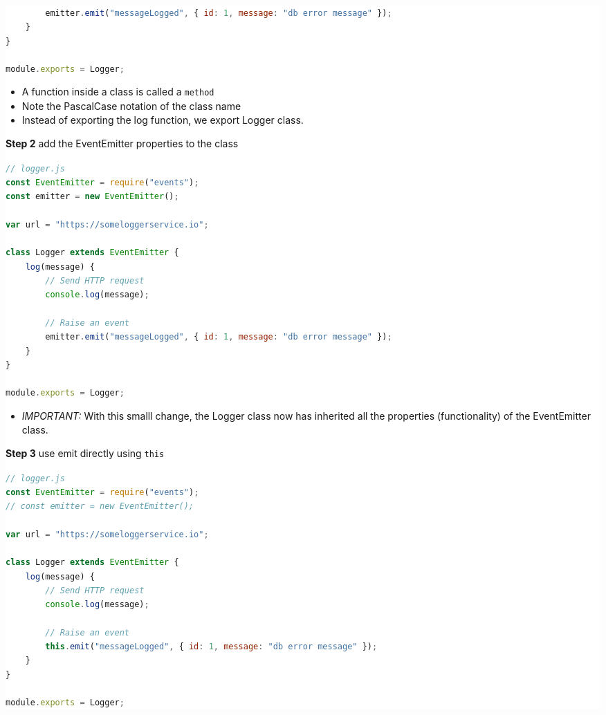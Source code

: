 ```js
        emitter.emit("messageLogged", { id: 1, message: "db error message" });
    }
}

module.exports = Logger;
```

-   A function inside a class is called a `method`
-   Note the PascalCase notation of the class name
-   Instead of exporting the log function, we export Logger class.

**Step 2** add the EventEmitter properties to the class

```js
// logger.js
const EventEmitter = require("events");
const emitter = new EventEmitter();

var url = "https://someloggerservice.io";

class Logger extends EventEmitter {
    log(message) {
        // Send HTTP request
        console.log(message);

        // Raise an event
        emitter.emit("messageLogged", { id: 1, message: "db error message" });
    }
}

module.exports = Logger;
```

-   _IMPORTANT:_ With this smalll change, the Logger class now has inherited all the properties (functionality) of the EventEmitter class.

**Step 3** use emit directly using `this`

```js
// logger.js
const EventEmitter = require("events");
// const emitter = new EventEmitter();

var url = "https://someloggerservice.io";

class Logger extends EventEmitter {
    log(message) {
        // Send HTTP request
        console.log(message);

        // Raise an event
        this.emit("messageLogged", { id: 1, message: "db error message" });
    }
}

module.exports = Logger;
```
